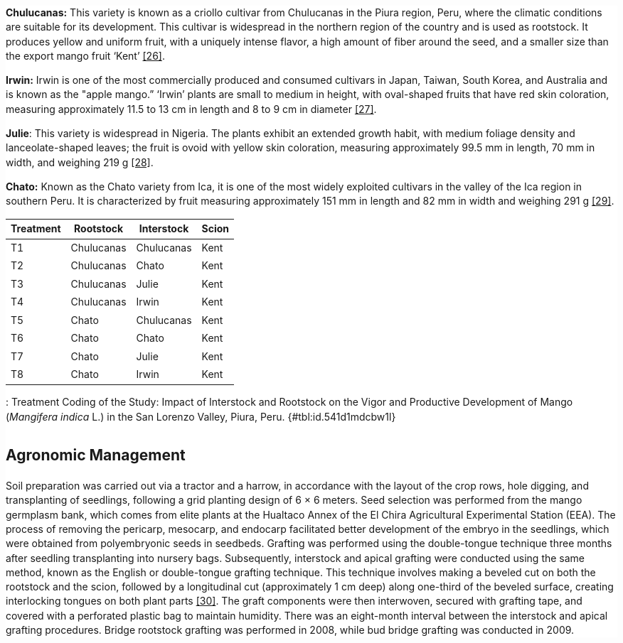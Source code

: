 **Chulucanas:** This variety is known as a criollo cultivar from Chulucanas in the Piura region, Peru, where the climatic conditions are suitable for its development. This cultivar is widespread in the northern region of the country and is used as rootstock. It produces yellow and uniform fruit, with a uniquely intense flavor, a high amount of fiber around the seed, and a smaller size than the export mango fruit ‘Kent’ [[26]](https://www.zotero.org/google-docs/?bwdAcE).

**Irwin:** Irwin is one of the most commercially produced and consumed cultivars in Japan, Taiwan, South Korea, and Australia and is known as the "apple mango.” ‘Irwin’ plants are small to medium in height, with oval-shaped fruits that have red skin coloration, measuring approximately 11.5 to 13 cm in length and 8 to 9 cm in diameter [[27]](https://www.zotero.org/google-docs/?UkIemE).

**Julie**: This variety is widespread in Nigeria. The plants exhibit an extended growth habit, with medium foliage density and lanceolate-shaped leaves; the fruit is ovoid with yellow skin coloration, measuring approximately 99.5 mm in length, 70 mm in width, and weighing 219 g [[28]](https://www.zotero.org/google-docs/?I1j1cY).

**Chato:**  Known as the Chato variety from Ica, it is one of the most widely exploited cultivars in the valley of the Ica region in southern Peru. It is characterized by fruit measuring approximately 151 mm in length and 82 mm in width and weighing 291 g  [[29]](https://www.zotero.org/google-docs/?g2MFf4).






| **Treatment**  | **Rootstock**  | **Interstock** | **Scion**       |
|----------------|----------------|----------------|-----------------|
| T1             | Chulucanas     | Chulucanas     | Kent            |
| T2             | Chulucanas     | Chato          | Kent            |
| T3             | Chulucanas     | Julie          | Kent            |
| T4             | Chulucanas     | Irwin          | Kent            |
| T5             | Chato          | Chulucanas     | Kent            |
| T6             | Chato          | Chato          | Kent            |
| T7             | Chato          | Julie          | Kent            |
| T8             | Chato          | Irwin          | Kent            |




: Treatment Coding of the Study: Impact of Interstock and Rootstock on the Vigor and Productive Development of Mango (*Mangifera indica* L.) in the San Lorenzo Valley, Piura, Peru. {#tbl:id.541d1mdcbw1l}

## Agronomic Management

Soil preparation was carried out via a tractor and a harrow, in accordance with the layout of the crop rows, hole digging, and transplanting of seedlings, following a grid planting design of 6 × 6 meters. Seed selection was performed from the mango germplasm bank, which comes from elite plants at the Hualtaco Annex of the El Chira Agricultural Experimental Station (EEA). The process of removing the pericarp, mesocarp, and endocarp facilitated better development of the embryo in the seedlings, which were obtained from polyembryonic seeds in seedbeds. Grafting was performed using the double-tongue technique three months after seedling transplanting into nursery bags. Subsequently, interstock and apical grafting were conducted using the same method, known as the English or double-tongue grafting technique. This technique involves making a beveled cut on both the rootstock and the scion, followed by a longitudinal cut (approximately 1 cm deep) along one-third of the beveled surface, creating interlocking tongues on both plant parts [[30]](https://www.zotero.org/google-docs/?rUdcWO). The graft components were then interwoven, secured with grafting tape, and covered with a perforated plastic bag to maintain humidity. There was an eight-month interval between the interstock and apical grafting procedures. Bridge rootstock grafting was performed in 2008, while bud bridge grafting was conducted in 2009.

